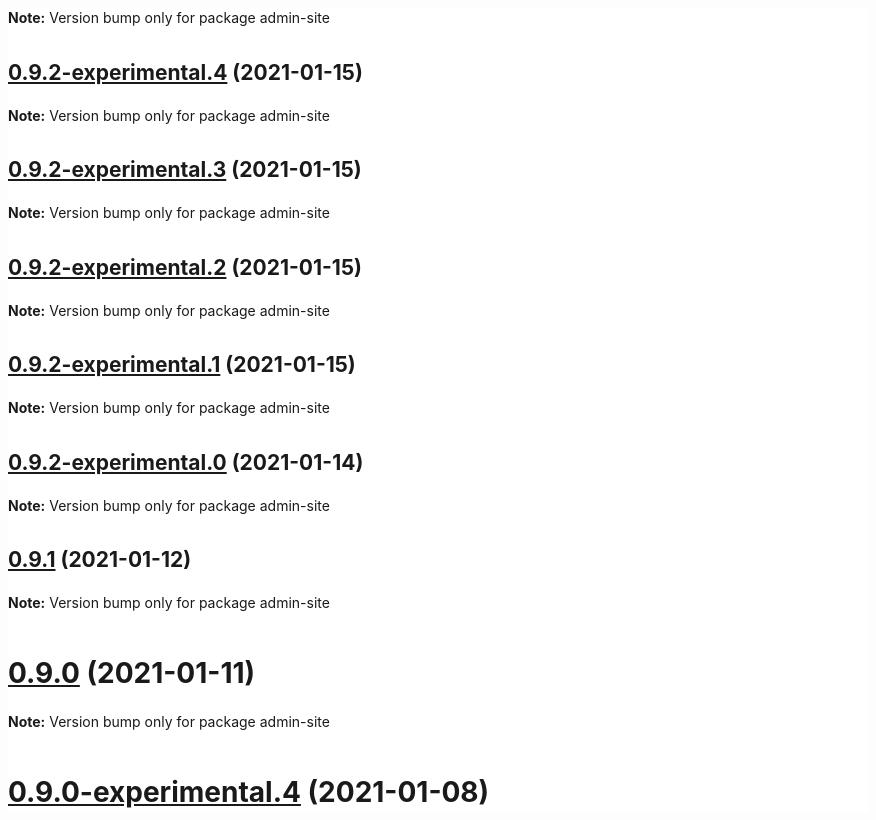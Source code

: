 **Note:** Version bump only for package admin-site

## [0.9.2-experimental.4](https://github.com/vtex/onda/tree/master/styleguides/admin/site/compare/admin-site@0.9.2-experimental.3...admin-site@0.9.2-experimental.4) (2021-01-15)

**Note:** Version bump only for package admin-site

## [0.9.2-experimental.3](https://github.com/vtex/onda/tree/master/styleguides/admin/site/compare/admin-site@0.9.2-experimental.2...admin-site@0.9.2-experimental.3) (2021-01-15)

**Note:** Version bump only for package admin-site

## [0.9.2-experimental.2](https://github.com/vtex/onda/tree/master/styleguides/admin/site/compare/admin-site@0.9.2-experimental.1...admin-site@0.9.2-experimental.2) (2021-01-15)

**Note:** Version bump only for package admin-site

## [0.9.2-experimental.1](https://github.com/vtex/onda/tree/master/styleguides/admin/site/compare/admin-site@0.9.2-experimental.0...admin-site@0.9.2-experimental.1) (2021-01-15)

**Note:** Version bump only for package admin-site

## [0.9.2-experimental.0](https://github.com/vtex/onda/tree/master/styleguides/admin/site/compare/admin-site@0.9.1...admin-site@0.9.2-experimental.0) (2021-01-14)

**Note:** Version bump only for package admin-site

## [0.9.1](https://github.com/vtex/onda/tree/master/styleguides/admin/site/compare/admin-site@0.9.0...admin-site@0.9.1) (2021-01-12)

**Note:** Version bump only for package admin-site

# [0.9.0](https://github.com/vtex/onda/tree/master/styleguides/admin/site/compare/admin-site@0.9.0-experimental.4...admin-site@0.9.0) (2021-01-11)

**Note:** Version bump only for package admin-site

# [0.9.0-experimental.4](https://github.com/vtex/onda/tree/master/styleguides/admin/site/compare/admin-site@0.8.22-experimental.0...admin-site@0.9.0-experimental.4) (2021-01-08)

